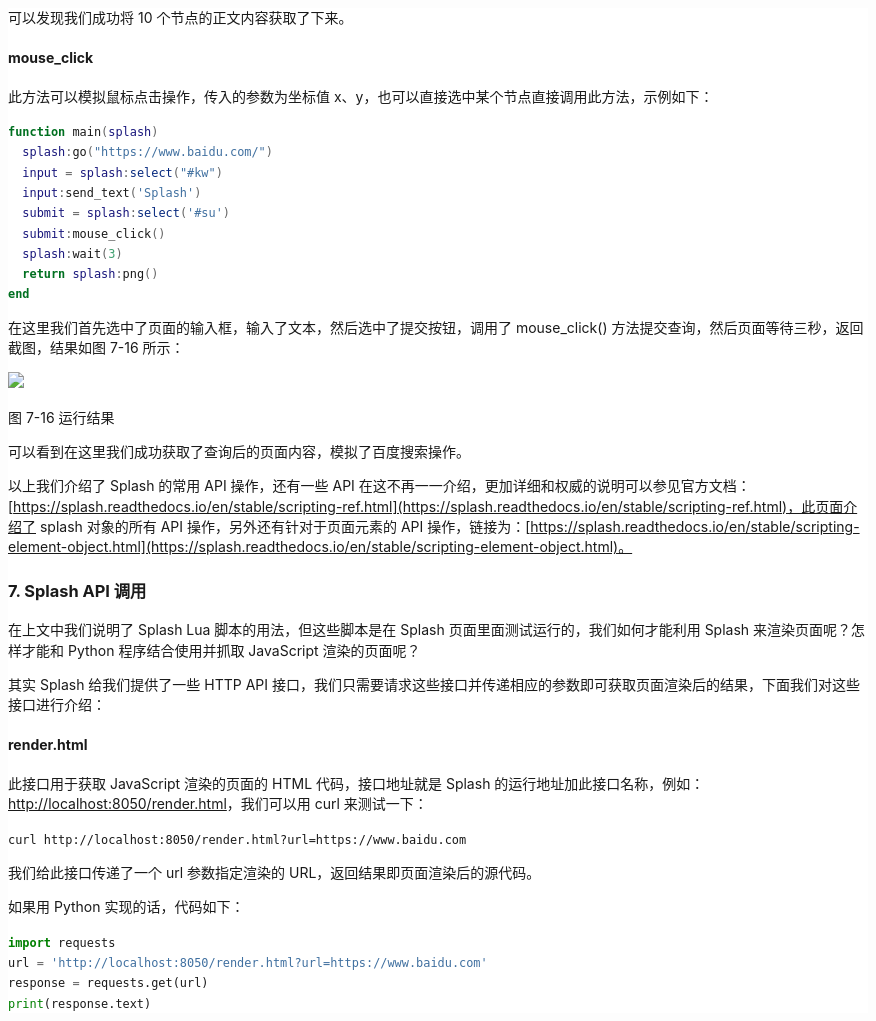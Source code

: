 可以发现我们成功将 10 个节点的正文内容获取了下来。


#### mouse_click

此方法可以模拟鼠标点击操作，传入的参数为坐标值 x、y，也可以直接选中某个节点直接调用此方法，示例如下：

```lua
function main(splash)
  splash:go("https://www.baidu.com/")
  input = splash:select("#kw")
  input:send_text('Splash')
  submit = splash:select('#su')
  submit:mouse_click()
  splash:wait(3)
  return splash:png()
end
```

在这里我们首先选中了页面的输入框，输入了文本，然后选中了提交按钮，调用了 mouse_click() 方法提交查询，然后页面等待三秒，返回截图，结果如图 7-16 所示：

![](./assets/7-16.jpg)

图 7-16 运行结果

可以看到在这里我们成功获取了查询后的页面内容，模拟了百度搜索操作。

以上我们介绍了 Splash 的常用 API 操作，还有一些 API 在这不再一一介绍，更加详细和权威的说明可以参见官方文档：[https://splash.readthedocs.io/en/stable/scripting-ref.html](https://splash.readthedocs.io/en/stable/scripting-ref.html)，此页面介绍了 splash 对象的所有 API 操作，另外还有针对于页面元素的 API 操作，链接为：[https://splash.readthedocs.io/en/stable/scripting-element-object.html](https://splash.readthedocs.io/en/stable/scripting-element-object.html)。

### 7. Splash API 调用

在上文中我们说明了 Splash Lua 脚本的用法，但这些脚本是在 Splash 页面里面测试运行的，我们如何才能利用 Splash 来渲染页面呢？怎样才能和 Python 程序结合使用并抓取 JavaScript 渲染的页面呢？

其实 Splash 给我们提供了一些 HTTP API 接口，我们只需要请求这些接口并传递相应的参数即可获取页面渲染后的结果，下面我们对这些接口进行介绍：

#### render.html

此接口用于获取 JavaScript 渲染的页面的 HTML 代码，接口地址就是 Splash 的运行地址加此接口名称，例如：[http://localhost:8050/render.html](http://localhost:8050/render.html)，我们可以用 curl 来测试一下：

```
curl http://localhost:8050/render.html?url=https://www.baidu.com
```

我们给此接口传递了一个 url 参数指定渲染的 URL，返回结果即页面渲染后的源代码。

如果用 Python 实现的话，代码如下：

```python
import requests
url = 'http://localhost:8050/render.html?url=https://www.baidu.com'
response = requests.get(url)
print(response.text)
```
